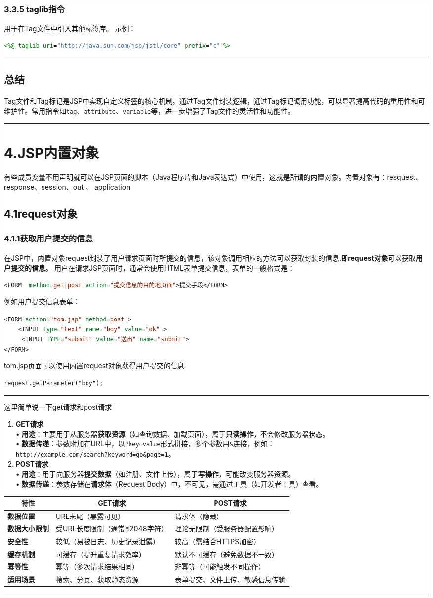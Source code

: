 ### 3.3.5 taglib指令  
用于在Tag文件中引入其他标签库。  示例：  
```jsp  
<%@ taglib uri="http://java.sun.com/jsp/jstl/core" prefix="c" %>  
```

---

## 总结  
Tag文件和Tag标记是JSP中实现自定义标签的核心机制。通过Tag文件封装逻辑，通过Tag标记调用功能，可以显著提高代码的重用性和可维护性。常用指令如`tag`、`attribute`、`variable`等，进一步增强了Tag文件的灵活性和功能性。  

---
# 4.JSP内置对象
有些成员变量不用声明就可以在JSP页面的脚本（Java程序片和Java表达式）中使用，这就是所谓的内置对象。内置对象有：resquest、response、session、out 、 application

## 4.1request对象
### 4.1.1获取用户提交的信息
在JSP中，内置对象request封装了用户请求页面时所提交的信息，该对象调用相应的方法可以获取封装的信息.即**request对象**可以获取**用户提交的信息**。
用户在请求JSP页面时，通常会使用HTML表单提交信息，表单的一般格式是：
```jsp
<FORM  method=get|post action="提交信息的目的地页面">提交手段</FORM>

```


例如用户提交信息表单：
```jsp
<FORM action="tom.jsp" method=post >
	<INPUT type="text" name="boy" value="ok" >
	 <INPUT TYPE="submit" value="送出" name="submit">
</FORM> 
```

tom.jsp页面可以使用内置request对象获得用户提交的信息
```jsp
request.getParameter("boy");
```
---
这里简单说一下get请求和post请求
1. **GET请求**  
   • **用途**：主要用于从服务器**获取资源**（如查询数据、加载页面），属于**只读操作**，不会修改服务器状态。  
   • **数据传递**：参数附加在URL中，以`?key=value`形式拼接，多个参数用`&`连接，例如：  
     `http://example.com/search?keyword=go&page=1`。  
2. **POST请求**  
   • **用途**：用于向服务器**提交数据**（如注册、文件上传），属于**写操作**，可能改变服务器资源。  
   • **数据传递**：参数存储在**请求体**（Request Body）中，不可见，需通过工具（如开发者工具）查看。

| 特性         | GET请求               | POST请求           |
| ---------- | ------------------- | ---------------- |
| **数据位置**   | URL末尾（暴露可见）         | 请求体（隐藏）          |
| **数据大小限制** | 受URL长度限制（通常≤2048字符） | 理论无限制（受服务器配置影响）  |
| **安全性**    | 较低（易被日志、历史记录泄露）     | 较高（需结合HTTPS加密）   |
| **缓存机制**   | 可缓存（提升重复请求效率）       | 默认不可缓存（避免数据不一致）  |
| **幂等性**    | 幂等（多次请求结果相同）        | 非幂等（可能触发不同操作）    |
| **适用场景**   | 搜索、分页、获取静态资源        | 表单提交、文件上传、敏感信息传输 |

---